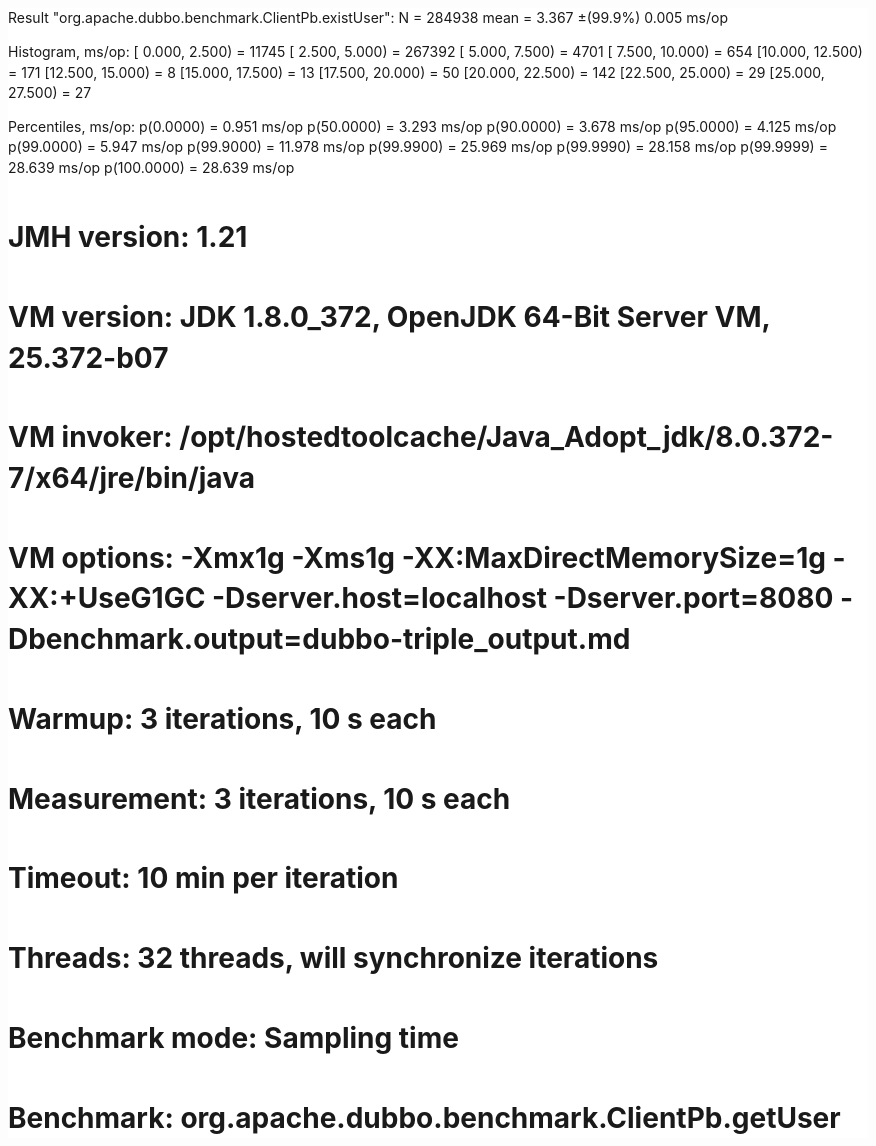 

Result "org.apache.dubbo.benchmark.ClientPb.existUser":
  N = 284938
  mean =      3.367 ±(99.9%) 0.005 ms/op

  Histogram, ms/op:
    [ 0.000,  2.500) = 11745 
    [ 2.500,  5.000) = 267392 
    [ 5.000,  7.500) = 4701 
    [ 7.500, 10.000) = 654 
    [10.000, 12.500) = 171 
    [12.500, 15.000) = 8 
    [15.000, 17.500) = 13 
    [17.500, 20.000) = 50 
    [20.000, 22.500) = 142 
    [22.500, 25.000) = 29 
    [25.000, 27.500) = 27 

  Percentiles, ms/op:
      p(0.0000) =      0.951 ms/op
     p(50.0000) =      3.293 ms/op
     p(90.0000) =      3.678 ms/op
     p(95.0000) =      4.125 ms/op
     p(99.0000) =      5.947 ms/op
     p(99.9000) =     11.978 ms/op
     p(99.9900) =     25.969 ms/op
     p(99.9990) =     28.158 ms/op
     p(99.9999) =     28.639 ms/op
    p(100.0000) =     28.639 ms/op


# JMH version: 1.21
# VM version: JDK 1.8.0_372, OpenJDK 64-Bit Server VM, 25.372-b07
# VM invoker: /opt/hostedtoolcache/Java_Adopt_jdk/8.0.372-7/x64/jre/bin/java
# VM options: -Xmx1g -Xms1g -XX:MaxDirectMemorySize=1g -XX:+UseG1GC -Dserver.host=localhost -Dserver.port=8080 -Dbenchmark.output=dubbo-triple_output.md
# Warmup: 3 iterations, 10 s each
# Measurement: 3 iterations, 10 s each
# Timeout: 10 min per iteration
# Threads: 32 threads, will synchronize iterations
# Benchmark mode: Sampling time
# Benchmark: org.apache.dubbo.benchmark.ClientPb.getUser
